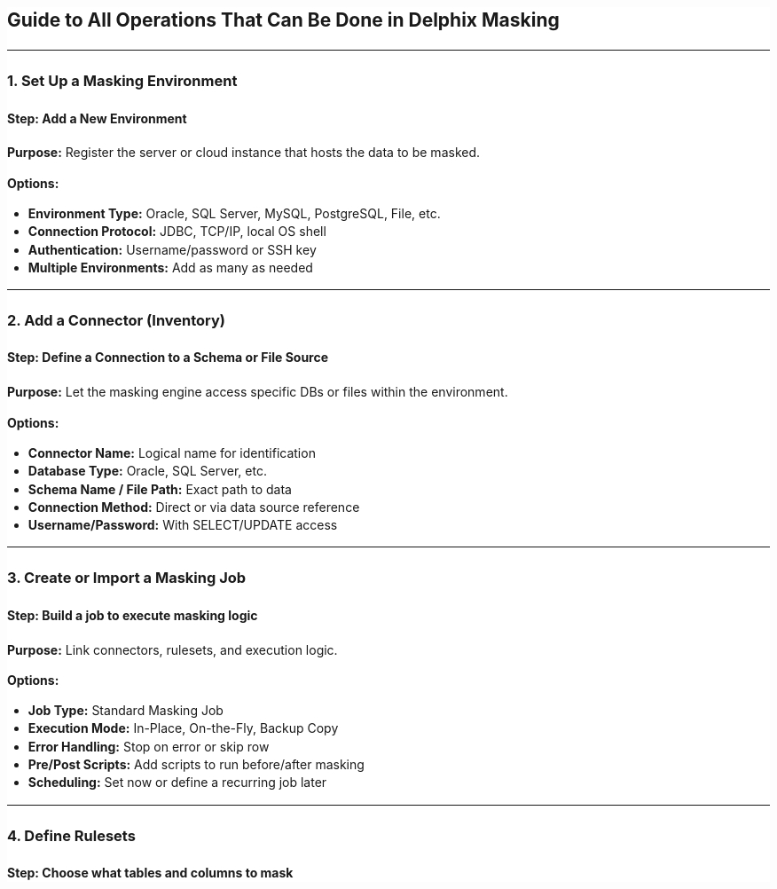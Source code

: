 ## **Guide to All Operations That Can Be Done in Delphix Masking**

---

### **1. Set Up a Masking Environment**

#### Step: Add a New Environment

**Purpose:** Register the server or cloud instance that hosts the data to be masked.

**Options:**

* **Environment Type:** Oracle, SQL Server, MySQL, PostgreSQL, File, etc.
* **Connection Protocol:** JDBC, TCP/IP, local OS shell
* **Authentication:** Username/password or SSH key
* **Multiple Environments:** Add as many as needed

---

### **2. Add a Connector (Inventory)**

#### Step: Define a Connection to a Schema or File Source

**Purpose:** Let the masking engine access specific DBs or files within the environment.

**Options:**

* **Connector Name:** Logical name for identification
* **Database Type:** Oracle, SQL Server, etc.
* **Schema Name / File Path:** Exact path to data
* **Connection Method:** Direct or via data source reference
* **Username/Password:** With SELECT/UPDATE access

---

### **3. Create or Import a Masking Job**

#### Step: Build a job to execute masking logic

**Purpose:** Link connectors, rulesets, and execution logic.

**Options:**

* **Job Type:** Standard Masking Job
* **Execution Mode:** In-Place, On-the-Fly, Backup Copy
* **Error Handling:** Stop on error or skip row
* **Pre/Post Scripts:** Add scripts to run before/after masking
* **Scheduling:** Set now or define a recurring job later

---

### **4. Define Rulesets**

#### Step: Choose what tables and columns to mask
